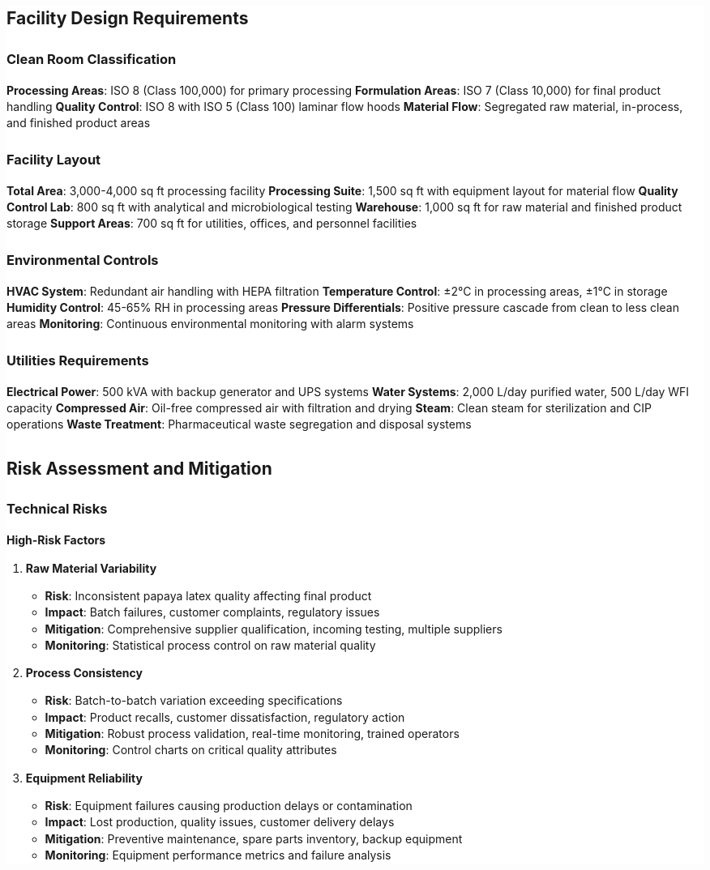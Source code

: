 ## Facility Design Requirements

### Clean Room Classification
**Processing Areas**: ISO 8 (Class 100,000) for primary processing
**Formulation Areas**: ISO 7 (Class 10,000) for final product handling
**Quality Control**: ISO 8 with ISO 5 (Class 100) laminar flow hoods
**Material Flow**: Segregated raw material, in-process, and finished product areas

### Facility Layout
**Total Area**: 3,000-4,000 sq ft processing facility
**Processing Suite**: 1,500 sq ft with equipment layout for material flow
**Quality Control Lab**: 800 sq ft with analytical and microbiological testing
**Warehouse**: 1,000 sq ft for raw material and finished product storage
**Support Areas**: 700 sq ft for utilities, offices, and personnel facilities

### Environmental Controls
**HVAC System**: Redundant air handling with HEPA filtration
**Temperature Control**: ±2°C in processing areas, ±1°C in storage
**Humidity Control**: 45-65% RH in processing areas
**Pressure Differentials**: Positive pressure cascade from clean to less clean areas
**Monitoring**: Continuous environmental monitoring with alarm systems

### Utilities Requirements
**Electrical Power**: 500 kVA with backup generator and UPS systems
**Water Systems**: 2,000 L/day purified water, 500 L/day WFI capacity
**Compressed Air**: Oil-free compressed air with filtration and drying
**Steam**: Clean steam for sterilization and CIP operations
**Waste Treatment**: Pharmaceutical waste segregation and disposal systems

## Risk Assessment and Mitigation

### Technical Risks

**High-Risk Factors**
1. **Raw Material Variability**
   - **Risk**: Inconsistent papaya latex quality affecting final product
   - **Impact**: Batch failures, customer complaints, regulatory issues
   - **Mitigation**: Comprehensive supplier qualification, incoming testing, multiple suppliers
   - **Monitoring**: Statistical process control on raw material quality

2. **Process Consistency**
   - **Risk**: Batch-to-batch variation exceeding specifications
   - **Impact**: Product recalls, customer dissatisfaction, regulatory action
   - **Mitigation**: Robust process validation, real-time monitoring, trained operators
   - **Monitoring**: Control charts on critical quality attributes

3. **Equipment Reliability**
   - **Risk**: Equipment failures causing production delays or contamination
   - **Impact**: Lost production, quality issues, customer delivery delays
   - **Mitigation**: Preventive maintenance, spare parts inventory, backup equipment
   - **Monitoring**: Equipment performance metrics and failure analysis
